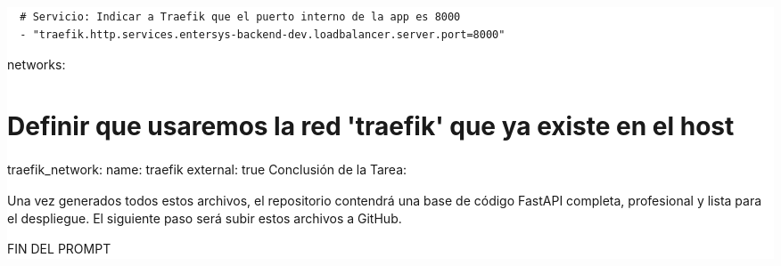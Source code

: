       # Servicio: Indicar a Traefik que el puerto interno de la app es 8000
      - "traefik.http.services.entersys-backend-dev.loadbalancer.server.port=8000"

networks:
  # Definir que usaremos la red 'traefik' que ya existe en el host
  traefik_network:
    name: traefik
    external: true
Conclusión de la Tarea:

Una vez generados todos estos archivos, el repositorio contendrá una base de código FastAPI completa, profesional y lista para el despliegue. El siguiente paso será subir estos archivos a GitHub.

FIN DEL PROMPT